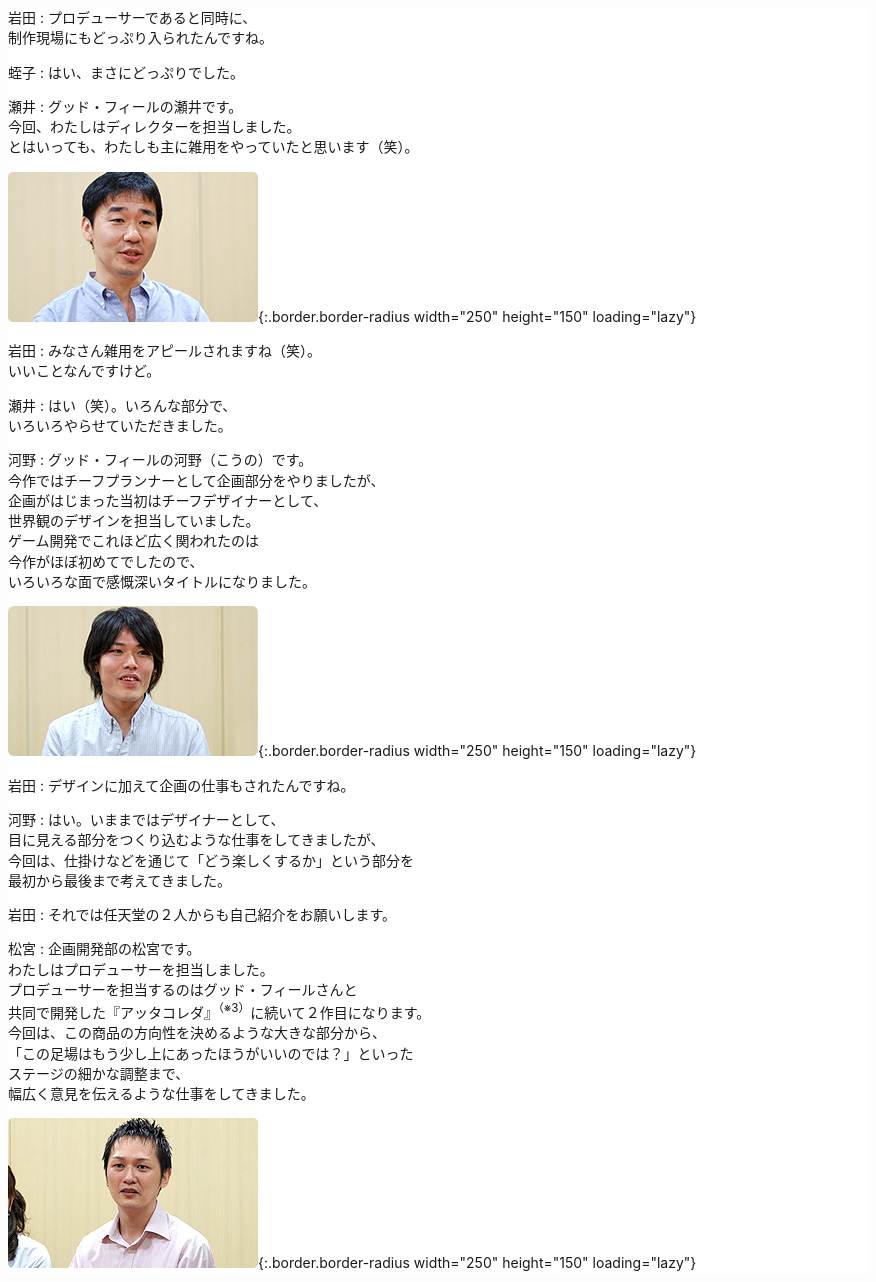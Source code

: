 岩田
: プロデューサーであると同時に、<br>制作現場にもどっぷり入られたんですね。

蛭子
: はい、まさにどっぷりでした。

瀬井
: グッド・フィールの瀬井です。<br>今回、わたしはディレクターを担当しました。<br>とはいっても、わたしも主に雑用をやっていたと思います（笑）。

![](/others/interviews/jp/wii/rk5j/vol1/img/photo2.jpg){:.border.border-radius width="250" height="150" loading="lazy"}

岩田
: みなさん雑用をアピールされますね（笑）。<br>いいことなんですけど。

瀬井
: はい（笑）。いろんな部分で、<br>いろいろやらせていただきました。

河野
: グッド・フィールの河野（こうの）です。<br>今作ではチーフプランナーとして企画部分をやりましたが、<br>企画がはじまった当初はチーフデザイナーとして、<br>世界観のデザインを担当していました。<br>ゲーム開発でこれほど広く関われたのは<br>今作がほぼ初めてでしたので、<br>いろいろな面で感慨深いタイトルになりました。

![](/others/interviews/jp/wii/rk5j/vol1/img/photo3.jpg){:.border.border-radius width="250" height="150" loading="lazy"}

岩田
: デザインに加えて企画の仕事もされたんですね。

河野
: はい。いままではデザイナーとして、<br>目に見える部分をつくり込むような仕事をしてきましたが、<br>今回は、仕掛けなどを通じて「どう楽しくするか」という部分を<br>最初から最後まで考えてきました。

岩田
: それでは任天堂の２人からも自己紹介をお願いします。

松宮
: 企画開発部の松宮です。<br>わたしはプロデューサーを担当しました。<br>プロデューサーを担当するのはグッド・フィールさんと<br>共同で開発した『アッタコレダ』<sup>（※3）</sup>に続いて２作目になります。<br>今回は、この商品の方向性を決めるような大きな部分から、<br>「この足場はもう少し上にあったほうがいいのでは？」といった<br>ステージの細かな調整まで、<br>幅広く意見を伝えるような仕事をしてきました。

![](/others/interviews/jp/wii/rk5j/vol1/img/photo4.jpg){:.border.border-radius width="250" height="150" loading="lazy"}

